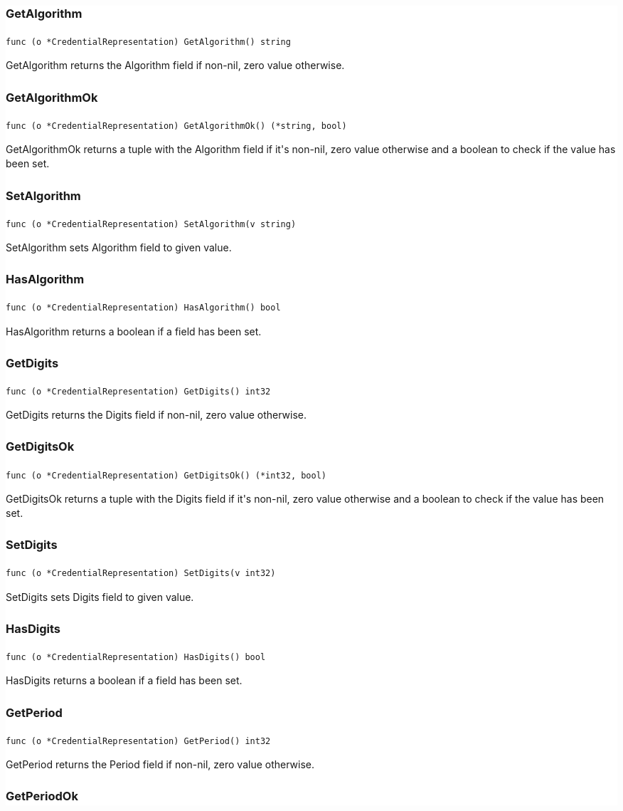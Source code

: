 ### GetAlgorithm

`func (o *CredentialRepresentation) GetAlgorithm() string`

GetAlgorithm returns the Algorithm field if non-nil, zero value otherwise.

### GetAlgorithmOk

`func (o *CredentialRepresentation) GetAlgorithmOk() (*string, bool)`

GetAlgorithmOk returns a tuple with the Algorithm field if it's non-nil, zero value otherwise
and a boolean to check if the value has been set.

### SetAlgorithm

`func (o *CredentialRepresentation) SetAlgorithm(v string)`

SetAlgorithm sets Algorithm field to given value.

### HasAlgorithm

`func (o *CredentialRepresentation) HasAlgorithm() bool`

HasAlgorithm returns a boolean if a field has been set.

### GetDigits

`func (o *CredentialRepresentation) GetDigits() int32`

GetDigits returns the Digits field if non-nil, zero value otherwise.

### GetDigitsOk

`func (o *CredentialRepresentation) GetDigitsOk() (*int32, bool)`

GetDigitsOk returns a tuple with the Digits field if it's non-nil, zero value otherwise
and a boolean to check if the value has been set.

### SetDigits

`func (o *CredentialRepresentation) SetDigits(v int32)`

SetDigits sets Digits field to given value.

### HasDigits

`func (o *CredentialRepresentation) HasDigits() bool`

HasDigits returns a boolean if a field has been set.

### GetPeriod

`func (o *CredentialRepresentation) GetPeriod() int32`

GetPeriod returns the Period field if non-nil, zero value otherwise.

### GetPeriodOk
